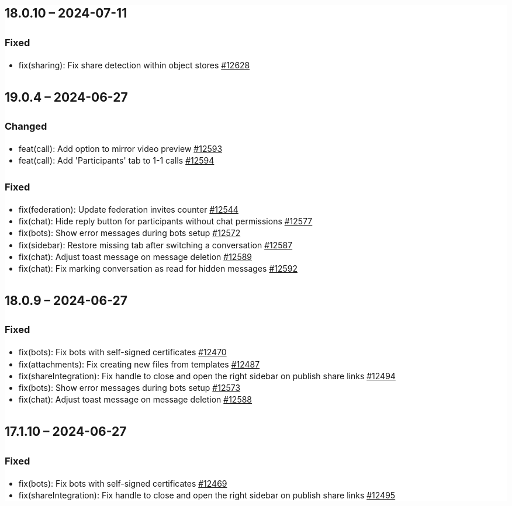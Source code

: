 ## 18.0.10 – 2024-07-11
### Fixed
- fix(sharing): Fix share detection within object stores
  [#12628](https://github.com/nextcloud/spreed/pull/12628)

## 19.0.4 – 2024-06-27
### Changed
- feat(call): Add option to mirror video preview
  [#12593](https://github.com/nextcloud/spreed/pull/12593)
- feat(call): Add 'Participants' tab to 1-1 calls
  [#12594](https://github.com/nextcloud/spreed/pull/12594)

### Fixed
- fix(federation): Update federation invites counter
  [#12544](https://github.com/nextcloud/spreed/pull/12544)
- fix(chat): Hide reply button for participants without chat permissions
  [#12577](https://github.com/nextcloud/spreed/pull/12577)
- fix(bots): Show error messages during bots setup 
  [#12572](https://github.com/nextcloud/spreed/pull/12572)
- fix(sidebar): Restore missing tab after switching a conversation
  [#12587](https://github.com/nextcloud/spreed/pull/12587)
- fix(chat): Adjust toast message on message deletion 
  [#12589](https://github.com/nextcloud/spreed/pull/12589)
- fix(chat): Fix marking conversation as read for hidden messages
  [#12592](https://github.com/nextcloud/spreed/pull/12592)

## 18.0.9 – 2024-06-27
### Fixed
- fix(bots): Fix bots with self-signed certificates
  [#12470](https://github.com/nextcloud/spreed/pull/12470)
- fix(attachments): Fix creating new files from templates
  [#12487](https://github.com/nextcloud/spreed/pull/12487)
- fix(shareIntegration): Fix handle to close and open the right sidebar on publish share links
  [#12494](https://github.com/nextcloud/spreed/pull/12494)
- fix(bots): Show error messages during bots setup
  [#12573](https://github.com/nextcloud/spreed/pull/12573)
- fix(chat): Adjust toast message on message deletion
  [#12588](https://github.com/nextcloud/spreed/pull/12588)

## 17.1.10 – 2024-06-27
### Fixed
- fix(bots): Fix bots with self-signed certificates
  [#12469](https://github.com/nextcloud/spreed/pull/12469)
- fix(shareIntegration): Fix handle to close and open the right sidebar on publish share links
  [#12495](https://github.com/nextcloud/spreed/pull/12495)
